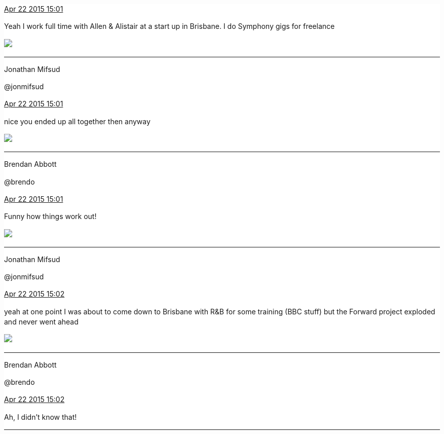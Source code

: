 [Apr 22 2015
15:01](https://gitter.im/symphonycms/symphony-2?at=5537b7b342572ef44a588e38)

Yeah I work full time with Allen & Alistair at a start up in Brisbane. I do
Symphony gigs for freelance

![](https://avatars1.githubusercontent.com/u/859775?v=3&s=30)

____

Jonathan Mifsud

@jonmifsud

[Apr 22 2015
15:01](https://gitter.im/symphonycms/symphony-2?at=5537b7d51542bcd2282c916a)

nice you ended up all together then anyway

![](https://avatars2.githubusercontent.com/u/69268?v=3&s=30)

____

Brendan Abbott

@brendo

[Apr 22 2015
15:01](https://gitter.im/symphonycms/symphony-2?at=5537b7e480707c8f682d6dbc)

Funny how things work out!

![](https://avatars1.githubusercontent.com/u/859775?v=3&s=30)

____

Jonathan Mifsud

@jonmifsud

[Apr 22 2015
15:02](https://gitter.im/symphonycms/symphony-2?at=5537b80d42572ef44a588e45)

yeah at one point I was about to come down to Brisbane with R&B for some
training (BBC stuff) but the Forward project exploded and never went ahead

![](https://avatars2.githubusercontent.com/u/69268?v=3&s=30)

____

Brendan Abbott

@brendo

[Apr 22 2015
15:02](https://gitter.im/symphonycms/symphony-2?at=5537b821b87b513e2b11dd01)

Ah, I didn’t know that!

____

